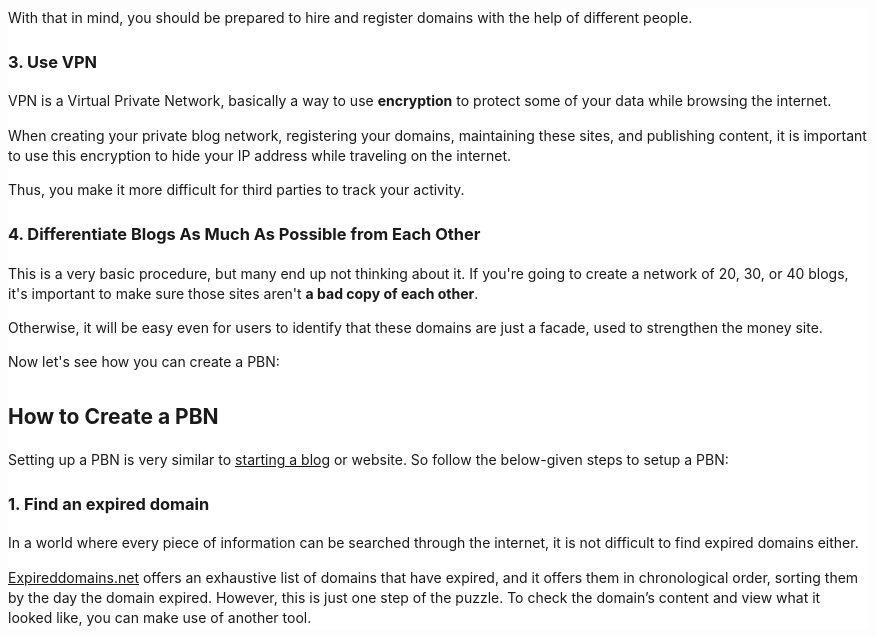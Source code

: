 <p>With that in mind, you should be prepared to hire and register domains with the help of different people.</p>



<h3>3. Use VPN</h3>



<p>VPN is a Virtual Private Network, basically a way to use&nbsp;<strong>encryption</strong>&nbsp;to protect some of your data while browsing the internet.</p>



<p>When creating your private blog network, registering your domains, maintaining these sites, and publishing content, it is important to use this encryption to hide your IP address while traveling on the internet.</p>



<p>Thus, you make it more difficult for third parties to track your activity.</p>



<h3>4. Differentiate Blogs As Much As Possible from Each Other</h3>



<p>This is a very basic procedure, but many end up not thinking about it. If you're going to create a network of 20, 30, or 40 blogs, it's important to make sure those sites aren't&nbsp;<strong>a bad copy of each other</strong>.</p>



<p>Otherwise, it will be easy even for users to identify that these domains are just a facade, used to strengthen the money site.</p>



<p>Now let's see how you can create a PBN:</p>



<h2>How to Create a PBN&nbsp;</h2>



<p>Setting up a PBN is very similar to&nbsp;<a target="_blank" href="https://waytoidea.com/how-to-start-a-blog/" rel="noreferrer noopener">starting a blog</a>&nbsp;or website. So follow the below-given steps to setup a PBN:</p>



<h3>1. Find an expired domain&nbsp;</h3>



<p>In a world where every piece of information can be searched through the internet, it is not difficult to find expired domains either.</p>



<p><a target="_blank" href="https://www.expireddomains.net/expired-domains/" rel="noreferrer noopener">Expireddomains.net</a>&nbsp;offers an exhaustive list of domains that have expired, and it offers them in chronological order, sorting them by the day the domain expired. However, this is just one step of the puzzle. To check the domain’s content and view what it looked like, you can make use of another tool.</p>


